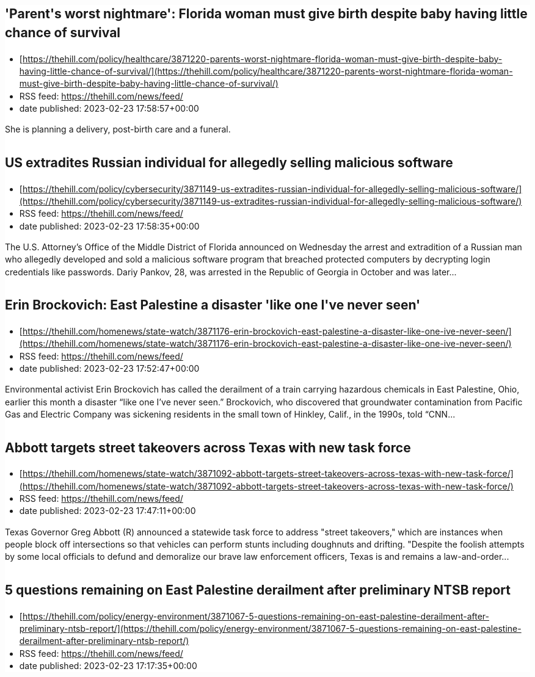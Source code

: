 ## 'Parent's worst nightmare': Florida woman must give birth despite baby having little chance of survival
 - [https://thehill.com/policy/healthcare/3871220-parents-worst-nightmare-florida-woman-must-give-birth-despite-baby-having-little-chance-of-survival/](https://thehill.com/policy/healthcare/3871220-parents-worst-nightmare-florida-woman-must-give-birth-despite-baby-having-little-chance-of-survival/)
 - RSS feed: https://thehill.com/news/feed/
 - date published: 2023-02-23 17:58:57+00:00

She is planning a delivery, post-birth care and a funeral.

## US extradites Russian individual for allegedly selling malicious software
 - [https://thehill.com/policy/cybersecurity/3871149-us-extradites-russian-individual-for-allegedly-selling-malicious-software/](https://thehill.com/policy/cybersecurity/3871149-us-extradites-russian-individual-for-allegedly-selling-malicious-software/)
 - RSS feed: https://thehill.com/news/feed/
 - date published: 2023-02-23 17:58:35+00:00

The U.S. Attorney’s Office of the Middle District of Florida announced on Wednesday the arrest and extradition of a Russian man who allegedly developed and sold a malicious software program that breached protected computers by decrypting login credentials like passwords. Dariy Pankov, 28, was arrested in the Republic of Georgia in October and was later...

## Erin Brockovich: East Palestine a disaster 'like one I've never seen'
 - [https://thehill.com/homenews/state-watch/3871176-erin-brockovich-east-palestine-a-disaster-like-one-ive-never-seen/](https://thehill.com/homenews/state-watch/3871176-erin-brockovich-east-palestine-a-disaster-like-one-ive-never-seen/)
 - RSS feed: https://thehill.com/news/feed/
 - date published: 2023-02-23 17:52:47+00:00

Environmental activist Erin Brockovich has called the derailment of a train carrying hazardous chemicals in East Palestine, Ohio, earlier this month a disaster “like one I’ve never seen.”  Brockovich, who discovered that groundwater contamination from Pacific Gas and Electric Company was sickening residents in the small town of Hinkley, Calif., in the 1990s, told “CNN...

## Abbott targets street takeovers across Texas with new task force
 - [https://thehill.com/homenews/state-watch/3871092-abbott-targets-street-takeovers-across-texas-with-new-task-force/](https://thehill.com/homenews/state-watch/3871092-abbott-targets-street-takeovers-across-texas-with-new-task-force/)
 - RSS feed: https://thehill.com/news/feed/
 - date published: 2023-02-23 17:47:11+00:00

Texas Governor Greg Abbott (R) announced a statewide task force to address "street takeovers," which are instances when people block off intersections so that vehicles can perform stunts including doughnuts and drifting. "Despite the foolish attempts by some local officials to defund and demoralize our brave law enforcement officers, Texas is and remains a law-and-order...

## 5 questions remaining on East Palestine derailment after preliminary NTSB report
 - [https://thehill.com/policy/energy-environment/3871067-5-questions-remaining-on-east-palestine-derailment-after-preliminary-ntsb-report/](https://thehill.com/policy/energy-environment/3871067-5-questions-remaining-on-east-palestine-derailment-after-preliminary-ntsb-report/)
 - RSS feed: https://thehill.com/news/feed/
 - date published: 2023-02-23 17:17:35+00:00
